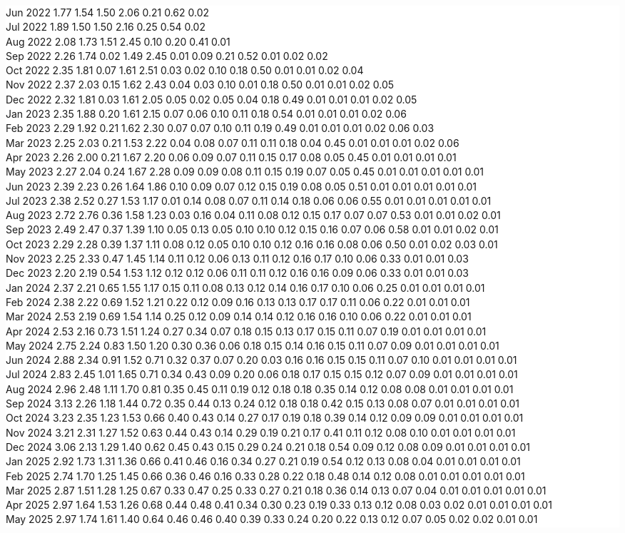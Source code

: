 Jun 2022	1.77	1.54		1.50	2.06									0.21				0.62							0.02			
Jul 2022	1.89	1.50		1.50	2.16									0.25				0.54							0.02			
Aug 2022	2.08	1.73		1.51	2.45							0.10		0.20				0.41							0.01			
Sep 2022	2.26	1.74	0.02	1.49	2.45						0.01	0.09		0.21				0.52			0.01				0.02	0.02		
Oct 2022	2.35	1.81	0.07	1.61	2.51				0.03		0.02	0.10		0.18				0.50			0.01	0.01			0.02	0.04		
Nov 2022	2.37	2.03	0.15	1.62	2.43				0.04		0.03	0.10	0.01	0.18				0.50			0.01	0.01			0.02	0.05		
Dec 2022	2.32	1.81	0.03	1.61	2.05				0.05		0.02	0.05	0.04	0.18				0.49			0.01	0.01		0.01	0.02	0.05		
Jan 2023	2.35	1.88	0.20	1.61	2.15				0.07		0.06	0.10	0.11	0.18				0.54			0.01	0.01		0.01	0.02	0.06		
Feb 2023	2.29	1.92	0.21	1.62	2.30				0.07		0.07	0.10	0.11	0.19				0.49			0.01	0.01		0.01	0.02	0.06	0.03	
Mar 2023	2.25	2.03	0.21	1.53	2.22		0.04		0.08		0.07	0.11	0.11	0.18		0.04		0.45			0.01	0.01		0.01	0.02	0.06		
Apr 2023	2.26	2.00	0.21	1.67	2.20		0.06		0.09		0.07	0.11	0.15	0.17	0.08	0.05		0.45			0.01	0.01		0.01	0.01			
May 2023	2.27	2.04	0.24	1.67	2.28		0.09		0.09		0.08	0.11	0.15	0.19	0.07	0.05		0.45			0.01	0.01	0.01	0.01	0.01			
Jun 2023	2.39	2.23	0.26	1.64	1.86		0.10		0.09		0.07	0.12	0.15	0.19	0.08	0.05		0.51			0.01	0.01	0.01	0.01	0.01			
Jul 2023	2.38	2.52	0.27	1.53	1.17	0.01	0.14		0.08		0.07	0.11	0.14	0.18	0.06	0.06		0.55			0.01	0.01	0.01	0.01	0.01			
Aug 2023	2.72	2.76	0.36	1.58	1.23	0.03	0.16	0.04	0.11		0.08	0.12	0.15	0.17	0.07	0.07		0.53			0.01	0.01	0.02	0.01				
Sep 2023	2.49	2.47	0.37	1.39	1.10	0.05	0.13	0.05	0.10		0.10	0.12	0.15	0.16	0.07	0.06		0.58			0.01	0.01	0.02	0.01				
Oct 2023	2.29	2.28	0.39	1.37	1.11	0.08	0.12	0.05	0.10		0.10	0.12	0.16	0.16	0.08	0.06		0.50			0.01	0.02	0.03	0.01				
Nov 2023	2.25	2.33	0.47	1.45	1.14	0.11	0.12	0.06	0.13		0.11	0.12	0.16	0.17	0.10	0.06		0.33			0.01	0.01	0.03					
Dec 2023	2.20	2.19	0.54	1.53	1.12	0.12	0.12	0.06	0.11		0.11	0.12	0.16	0.16	0.09	0.06		0.33			0.01	0.01	0.03					
Jan 2024	2.37	2.21	0.65	1.55	1.17	0.15	0.11	0.08	0.13		0.12	0.14	0.16	0.17	0.10	0.06		0.25	0.01		0.01	0.01	0.01					
Feb 2024	2.38	2.22	0.69	1.52	1.21	0.22	0.12	0.09	0.16		0.13	0.13	0.17	0.17	0.11	0.06		0.22	0.01		0.01	0.01						
Mar 2024	2.53	2.19	0.69	1.54	1.14	0.25	0.12	0.09	0.14		0.14	0.12	0.16	0.16	0.10	0.06		0.22	0.01		0.01	0.01						
Apr 2024	2.53	2.16	0.73	1.51	1.24	0.27	0.34	0.07	0.18		0.15	0.13	0.17	0.15	0.11	0.07		0.19	0.01	0.01	0.01	0.01						
May 2024	2.75	2.24	0.83	1.50	1.20	0.30	0.36	0.06	0.18		0.15	0.14	0.16	0.15	0.11	0.07		0.09	0.01	0.01	0.01	0.01						
Jun 2024	2.88	2.34	0.91	1.52	0.71	0.32	0.37	0.07	0.20	0.03	0.16	0.16	0.15	0.15	0.11	0.07		0.10	0.01	0.01	0.01	0.01						
Jul 2024	2.83	2.45	1.01	1.65	0.71	0.34	0.43	0.09	0.20	0.06	0.18	0.17	0.15	0.15	0.12	0.07		0.09	0.01	0.01	0.01	0.01						
Aug 2024	2.96	2.48	1.11	1.70	0.81	0.35	0.45	0.11	0.19	0.12	0.18	0.18	0.35	0.14	0.12	0.08		0.08	0.01	0.01	0.01	0.01						
Sep 2024	3.13	2.26	1.18	1.44	0.72	0.35	0.44	0.13	0.24	0.12	0.18	0.18	0.42	0.15	0.13	0.08		0.07	0.01	0.01	0.01	0.01						
Oct 2024	3.23	2.35	1.23	1.53	0.66	0.40	0.43	0.14	0.27	0.17	0.19	0.18	0.39	0.14	0.12	0.09		0.09	0.01	0.01	0.01	0.01						
Nov 2024	3.21	2.31	1.27	1.52	0.63	0.44	0.43	0.14	0.29	0.19	0.21	0.17	0.41	0.11	0.12	0.08		0.10	0.01	0.01	0.01	0.01						
Dec 2024	3.06	2.13	1.29	1.40	0.62	0.45	0.43	0.15	0.29	0.24	0.21	0.18	0.54	0.09	0.12	0.08		0.09	0.01	0.01	0.01	0.01						
Jan 2025	2.92	1.73	1.31	1.36	0.66	0.41	0.46	0.16	0.34	0.27	0.21	0.19	0.54	0.12	0.13	0.08		0.04	0.01	0.01	0.01	0.01						
Feb 2025	2.74	1.70	1.25	1.45	0.66	0.36	0.46	0.16	0.33	0.28	0.22	0.18	0.48	0.14	0.12	0.08		0.01	0.01	0.01	0.01	0.01						
Mar 2025	2.87	1.51	1.28	1.25	0.67	0.33	0.47	0.25	0.33	0.27	0.21	0.18	0.36	0.14	0.13	0.07	0.04	0.01	0.01	0.01	0.01	0.01						
Apr 2025	2.97	1.64	1.53	1.26	0.68	0.44	0.48	0.41	0.34	0.30	0.23	0.19	0.33	0.13	0.12	0.08	0.03	0.02	0.01	0.01	0.01	0.01						
May 2025	2.97	1.74	1.61	1.40	0.64	0.46	0.46	0.40	0.39	0.33	0.24	0.20	0.22	0.13	0.12	0.07	0.05	0.02	0.02	0.01	0.01							